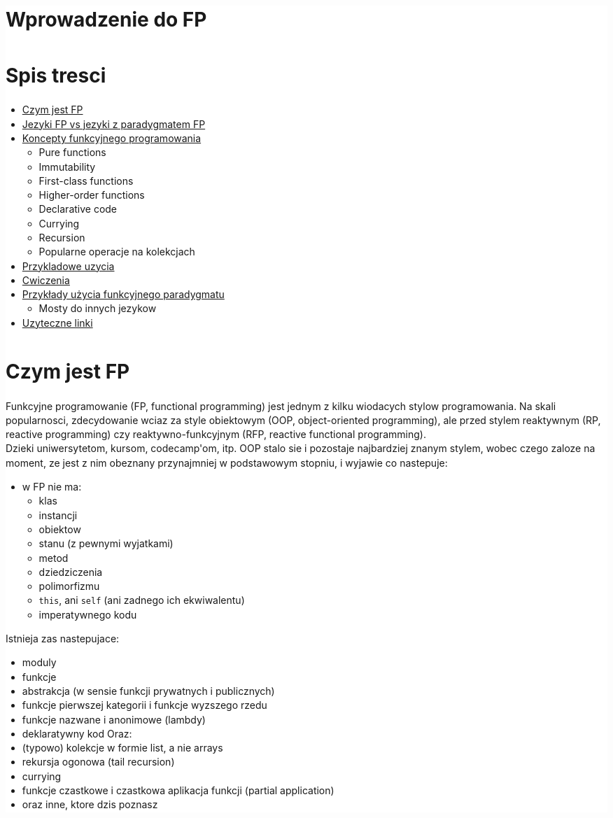 # Wprowadzenie do FP


# Spis tresci
- [Czym jest FP](#czym-jest-fp)
- [Jezyki FP vs jezyki z paradygmatem FP](#jezyki-fp-vs-jezyki-z-paradygmatem-fp)
- [Koncepty funkcyjnego programowania](#koncepty-funkcyjnego-programowania)
  - Pure functions
  - Immutability
  - First-class functions
  - Higher-order functions
  - Declarative code
  - Currying
  - Recursion
  - Popularne operacje na kolekcjach
- [Przykladowe uzycia](#przykladowe-uzycia)
- [Cwiczenia](#cwiczenia)
- [Przykłady użycia funkcyjnego paradygmatu](#przyklady-uzycia-funkcyjnego-paradygmatu)
  - Mosty do innych jezykow
- [Uzyteczne linki](#uzyteczne-linki)



# Czym jest FP

Funkcyjne programowanie (FP, functional programming) jest jednym z kilku wiodacych stylow programowania. Na skali popularnosci, zdecydowanie wciaz za style obiektowym (OOP, object-oriented programming), ale przed stylem reaktywnym (RP, reactive programming) czy reaktywno-funkcyjnym (RFP, reactive functional programming).  
Dzieki uniwersytetom, kursom, codecamp'om, itp. OOP stalo sie i pozostaje najbardziej znanym stylem, wobec czego zaloze na moment, ze jest z nim obeznany przynajmniej w podstawowym stopniu, i wyjawie co nastepuje:
- w FP nie ma:
  - klas
  - instancji
  - obiektow
  - stanu (z pewnymi wyjatkami)
  - metod
  - dziedziczenia
  - polimorfizmu
  - `this`, ani `self` (ani zadnego ich ekwiwalentu)
  - imperatywnego kodu

Istnieja zas nastepujace:
  - moduly
  - funkcje
  - abstrakcja (w sensie funkcji prywatnych i publicznych)
  - funkcje pierwszej kategorii i funkcje wyzszego rzedu
  - funkcje nazwane i anonimowe (lambdy)
  - deklaratywny kod
Oraz:
  - (typowo) kolekcje w formie list, a nie arrays
  - rekursja ogonowa (tail recursion)
  - currying
  - funkcje czastkowe i czastkowa aplikacja funkcji (partial application)
  - oraz inne, ktore dzis poznasz
